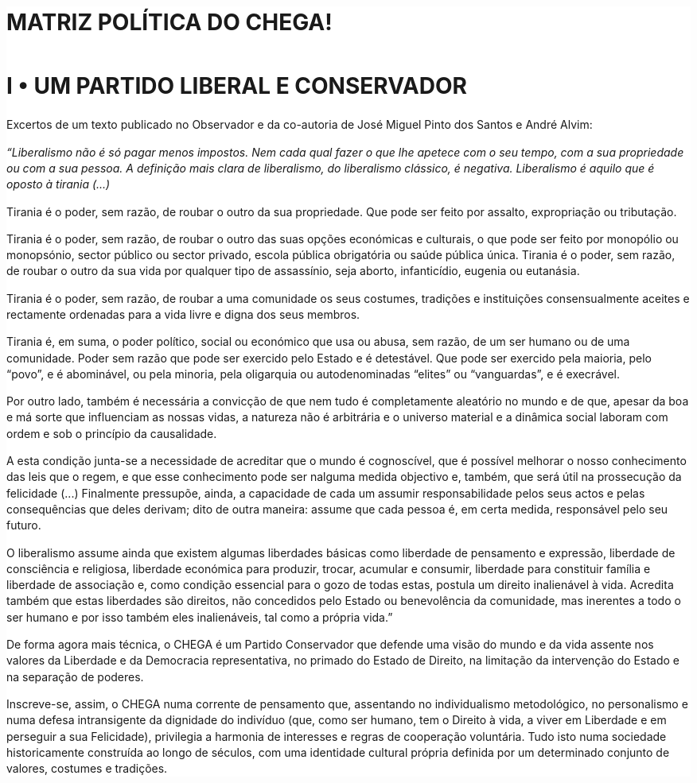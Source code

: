 # **MATRIZ POLÍTICA DO CHEGA!**
# **I • UM PARTIDO LIBERAL E CONSERVADOR**

Excertos de um texto publicado no Observador e da co-autoria de José Miguel Pinto dos Santos e André Alvim:

_“Liberalismo não é só pagar menos impostos. Nem cada qual fazer o que lhe apetece com o seu tempo, com a sua propriedade ou com a sua pessoa. A definição mais clara de liberalismo, do liberalismo clássico, é negativa. Liberalismo é aquilo que é oposto à tirania (...)_

Tirania é o poder, sem razão, de roubar o outro da sua propriedade. Que pode ser feito por assalto, expropriação ou tributação.

Tirania é o poder, sem razão, de roubar o outro das suas opções económicas e culturais, o que pode ser feito por monopólio ou monopsónio, sector público ou sector privado, escola pública obrigatória ou saúde pública única.
 Tirania é o poder, sem razão, de roubar o outro da sua vida por qualquer tipo de assassínio, seja aborto, infanticídio, eugenia ou eutanásia.

Tirania é o poder, sem razão, de roubar a uma comunidade os seus costumes, tradições e instituições consensualmente aceites e rectamente ordenadas para a vida livre e digna dos seus membros.

Tirania é, em suma, o poder político, social ou económico que usa ou abusa, sem razão, de um ser humano ou de uma comunidade. Poder sem razão que pode ser exercido pelo Estado e é detestável. Que pode ser exercido pela maioria, pelo “povo”, e é abominável, ou pela minoria, pela oligarquia ou autodenominadas “elites” ou “vanguardas”, e é execrável.

Por outro lado, também é necessária a convicção de que nem tudo é completamente aleatório no mundo e de que, apesar da boa e má sorte que influenciam as nossas vidas, a natureza não é arbitrária e o universo material e a dinâmica social laboram com ordem e sob o princípio da causalidade.

A esta condição junta-se a necessidade de acreditar que o mundo é cognoscível, que é possível melhorar o nosso conhecimento das leis que o regem, e que esse conhecimento pode ser nalguma medida objectivo e, também, que será útil na prossecução da felicidade (...) Finalmente pressupõe, ainda, a capacidade de cada um assumir responsabilidade pelos seus actos e pelas consequências que deles derivam; dito de outra maneira: assume que cada pessoa é, em certa medida, responsável pelo seu futuro.

O liberalismo assume ainda que existem algumas liberdades básicas como liberdade de pensamento e expressão, liberdade de consciência e religiosa, liberdade económica para produzir, trocar, acumular e consumir, liberdade para constituir família e liberdade de associação e, como condição essencial para o gozo de todas estas, postula um direito inalienável à vida. Acredita também que estas liberdades são direitos, não concedidos pelo Estado ou benevolência da comunidade, mas inerentes a todo o ser humano e por isso também eles inalienáveis, tal como a própria vida.”

De forma agora mais técnica, o CHEGA é um Partido Conservador que defende uma visão do mundo e da vida assente nos valores da Liberdade e da Democracia representativa, no primado do Estado de Direito, na limitação da intervenção do Estado e na separação de poderes.

Inscreve-se, assim, o CHEGA numa corrente de pensamento que, assentando no individualismo metodológico, no personalismo e numa defesa intransigente da dignidade do indivíduo (que, como ser humano, tem o Direito à vida, a viver em Liberdade e em perseguir a sua Felicidade), privilegia a harmonia de interesses e regras de cooperação voluntária. Tudo isto numa sociedade historicamente construída ao longo de séculos, com uma identidade cultural própria definida por um determinado conjunto de valores, costumes e tradições.
